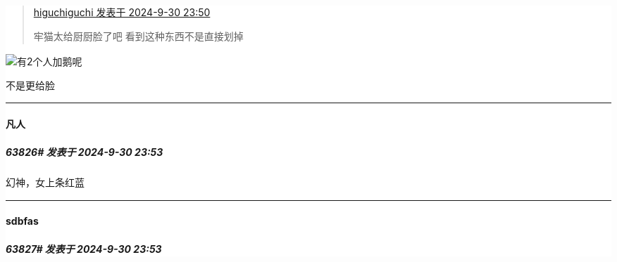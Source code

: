 <blockquote><a href="httphttps://bbs.saraba1st.com/2b/forum.php?mod=redirect&amp;goto=findpost&amp;pid=66351759&amp;ptid=2193382" target="_blank">higuchiguchi 发表于 2024-9-30 23:50</a>

牢猫太给厨厨脸了吧 看到这种东西不是直接划掉</blockquote>
<img src="https://static.saraba1st.com/image/smiley/face2017/076.png" referrerpolicy="no-referrer">有2个人加鹅呢

不是更给脸

*****

####  凡人  
##### 63826#       发表于 2024-9-30 23:53

幻神，女上条红蓝

*****

####  sdbfas  
##### 63827#       发表于 2024-9-30 23:53

